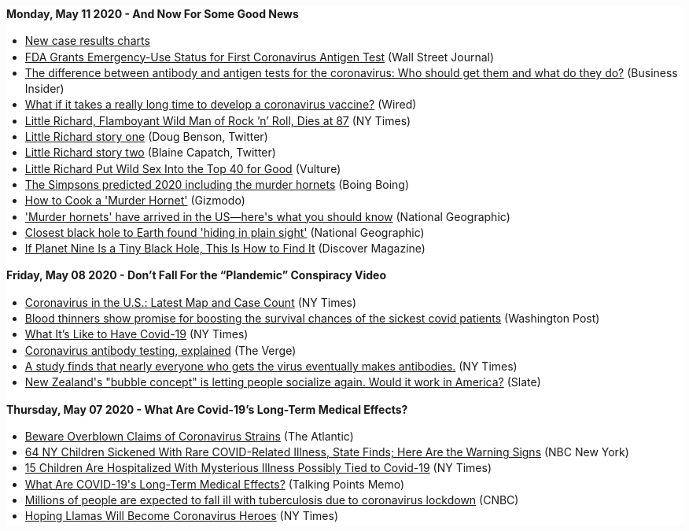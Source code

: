 **Monday, May 11 2020 - And Now For Some Good News**

  * [New case results charts](https://pbs.twimg.com/media/EXnINHnXYAARoIt.jpg)
  * [FDA Grants Emergency-Use Status for First Coronavirus Antigen Test](https://www.wsj.com/articles/fda-to-grant-emergency-use-status-for-first-coronavirus-antigen-test-by-quidel-corp-11589031815) (Wall Street Journal)
  * [The difference between antibody and antigen tests for the coronavirus: Who should get them and what do they do?](https://www.businessinsider.com/difference-between-coronavirus-antibody-and-antigen-test-2020-5) (Business Insider)
  * [What if it takes a really long time to develop a coronavirus vaccine?](https://www.wired.co.uk/article/coronavirus-vaccine-development) (Wired)
  * [Little Richard, Flamboyant Wild Man of Rock ’n’ Roll, Dies at 87](https://www.nytimes.com/2020/05/09/arts/music/little-richard-dead.html?action=click&module=RelatedLinks&pgtype=Article) (NY Times)
  * [Little Richard story one](https://twitter.com/DougBenson/status/1259304746864656384) (Doug Benson, Twitter)
  * [Little Richard story two](https://twitter.com/blainecapatch/status/1259238940906713090) (Blaine Capatch, Twitter)
  * [Little Richard Put Wild Sex Into the Top 40 for Good](https://www.vulture.com/2020/05/little-richard-put-wild-sex-into-the-top-40-for-good.html) (Vulture)
  * [The Simpsons predicted 2020 including the murder hornets](https://boingboing.net/2020/05/07/the-simpsons-predicted-2020-in.html) (Boing Boing)
  * [How to Cook a 'Murder Hornet'](https://skillet.lifehacker.com/how-to-cook-a-murder-hornet-1843298411) (Gizmodo)
  * ['Murder hornets' have arrived in the US—here's what you should know](https://www.nationalgeographic.com/animals/2020/05/asian-giant-hornets-arrive-united-states/) (National Geographic)
  * [Closest black hole to Earth found 'hiding in plain sight'](https://www.nationalgeographic.com/science/2020/05/closest-black-hole-to-earth-found-hiding-in-plain-sight/#close) (National Geographic)
  * [If Planet Nine Is a Tiny Black Hole, This Is How to Find It](https://www.discovermagazine.com/the-sciences/if-planet-9-is-a-black-hole-this-is-how-to-find-it) (Discover Magazine)

**Friday, May 08 2020 - Don’t Fall For the “Plandemic” Conspiracy Video**

  * [Coronavirus in the U.S.: Latest Map and Case Count](https://www.nytimes.com/interactive/2020/us/coronavirus-us-cases.html) (NY Times)
  * [Blood thinners show promise for boosting the survival chances of the sickest covid patients](https://www.washingtonpost.com/health/2020/05/07/blood-thinners-coronavirus-clots/) (Washington Post)
  * [What It’s Like to Have Covid-19](https://www.nytimes.com/article/coronavirus-symptoms.html) (NY Times)
  * [Coronavirus antibody testing, explained](https://www.theverge.com/2020/5/7/21248734/coronavirus-antibody-tests-explained-covid-19-immunity-accurate) (The Verge)
  * [A study finds that nearly everyone who gets the virus eventually makes antibodies.](https://www.nytimes.com/2020/05/07/us/coronavirus-updates-cases-deaths.html#link-28d9b93b) (NY Times)
  * [New Zealand's "bubble concept" is letting people socialize again. Would it work in America?](https://slate.com/news-and-politics/2020/05/new-zealand-quarantine-bubble-concept-america.html?utm_source=fark&utm_medium=website&utm_content=link&ICID=ref_fark) (Slate)

**Thursday, May 07 2020 - What Are Covid-19’s Long-Term Medical Effects?**

  * [Beware Overblown Claims of Coronavirus Strains](https://www.theatlantic.com/health/archive/2020/05/coronavirus-strains-transmissible/611239/) (The Atlantic)
  * [64 NY Children Sickened With Rare COVID-Related Illness, State Finds; Here Are the Warning Signs](https://www.nbcnewyork.com/news/local/15-nyc-children-sickened-with-rare-covid-related-illness-here-are-the-warning-signs/2404162/) (NBC New York)
  * [15 Children Are Hospitalized With Mysterious Illness Possibly Tied to Covid-19](https://www.nytimes.com/2020/05/05/nyregion/children-Kawasaki-syndrome-coronavirus.html) (NY Times)
  * [What Are COVID-19's Long-Term Medical Effects?](https://talkingpointsmemo.com/edblog/what-are-covid-19s-long-term-medical-effects) (Talking Points Memo) 
  * [Millions of people are expected to fall ill with tuberculosis due to coronavirus lockdown](https://www.cnbc.com/2020/05/06/coronavirus-millions-of-people-expected-to-fall-ill-with-tuberculosis.html) (CNBC)
  * [Hoping Llamas Will Become Coronavirus Heroes](https://www.nytimes.com/2020/05/06/science/llama-coronavirus-antibodies.html) (NY Times)
